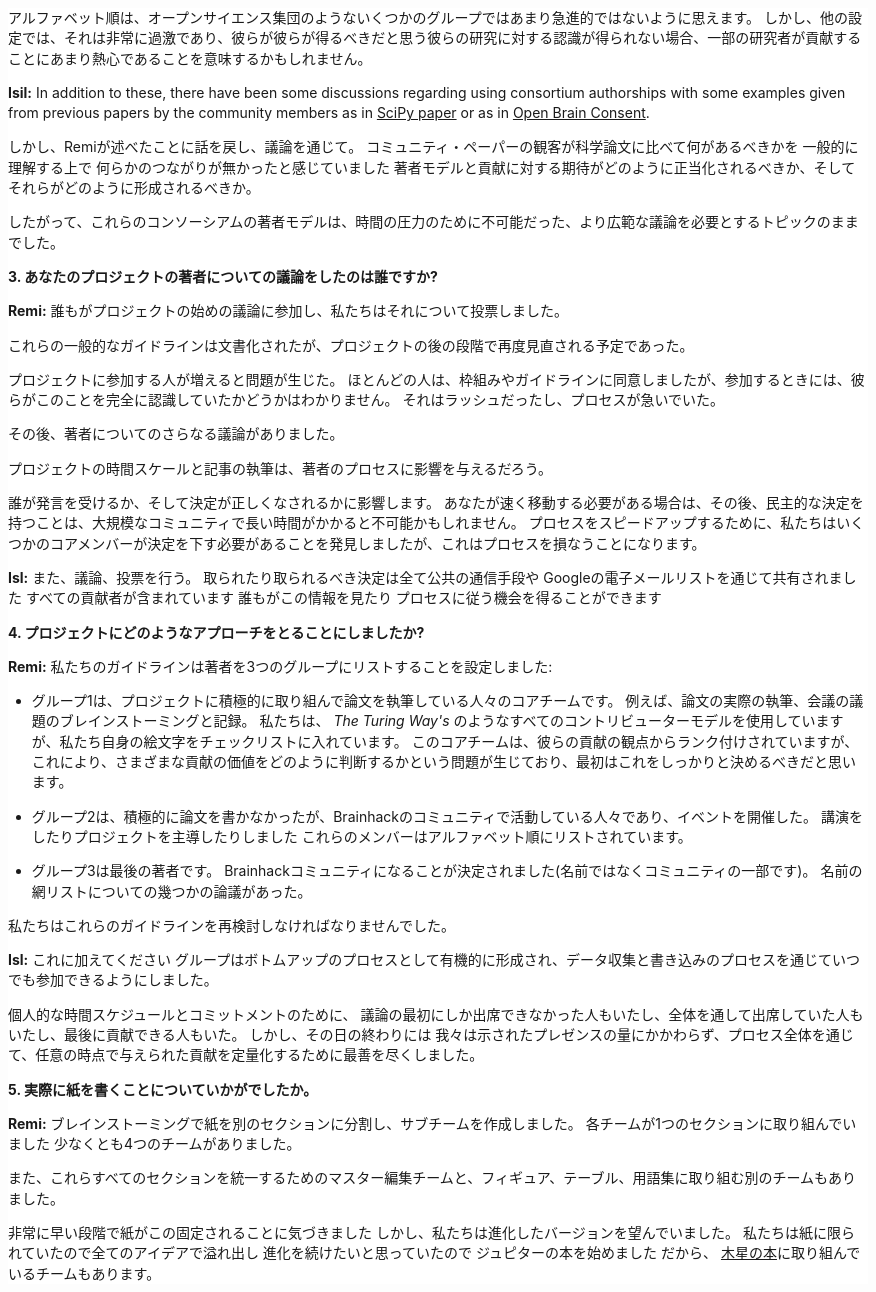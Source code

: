アルファベット順は、オープンサイエンス集団のようないくつかのグループではあまり急進的ではないように思えます。 しかし、他の設定では、それは非常に過激であり、彼らが彼らが得るべきだと思う彼らの研究に対する認識が得られない場合、一部の研究者が貢献することにあまり熱心であることを意味するかもしれません。

**Isil:** In addition to these, there have been some discussions regarding using consortium authorships with some examples given from previous papers by the community members as in [SciPy paper](https://www.nature.com/articles/s41592-019-0686-2) or as in [Open Brain Consent](https://onlinelibrary.wiley.com/doi/full/10.1002/hbm.25351).

しかし、Remiが述べたことに話を戻し、議論を通じて。 コミュニティ・ペーパーの観客が科学論文に比べて何があるべきかを 一般的に理解する上で 何らかのつながりが無かったと感じていました 著者モデルと貢献に対する期待がどのように正当化されるべきか、そしてそれらがどのように形成されるべきか。

したがって、これらのコンソーシアムの著者モデルは、時間の圧力のために不可能だった、より広範な議論を必要とするトピックのままでした。


**3. あなたのプロジェクトの著者についての議論をしたのは誰ですか?**

**Remi:** 誰もがプロジェクトの始めの議論に参加し、私たちはそれについて投票しました。

これらの一般的なガイドラインは文書化されたが、プロジェクトの後の段階で再度見直される予定であった。

プロジェクトに参加する人が増えると問題が生じた。 ほとんどの人は、枠組みやガイドラインに同意しましたが、参加するときには、彼らがこのことを完全に認識していたかどうかはわかりません。 それはラッシュだったし、プロセスが急いでいた。

その後、著者についてのさらなる議論がありました。

プロジェクトの時間スケールと記事の執筆は、著者のプロセスに影響を与えるだろう。

誰が発言を受けるか、そして決定が正しくなされるかに影響します。 あなたが速く移動する必要がある場合は、その後、民主的な決定を持つことは、大規模なコミュニティで長い時間がかかると不可能かもしれません。 プロセスをスピードアップするために、私たちはいくつかのコアメンバーが決定を下す必要があることを発見しましたが、これはプロセスを損なうことになります。

**Isl:** また、議論、投票を行う。 取られたり取られるべき決定は全て公共の通信手段や Googleの電子メールリストを通じて共有されました すべての貢献者が含まれています 誰もがこの情報を見たり プロセスに従う機会を得ることができます


**4. プロジェクトにどのようなアプローチをとることにしましたか?**

**Remi:** 私たちのガイドラインは著者を3つのグループにリストすることを設定しました:

* グループ1は、プロジェクトに積極的に取り組んで論文を執筆している人々のコアチームです。 例えば、論文の実際の執筆、会議の議題のブレインストーミングと記録。 私たちは、 *The Turing Way's* のようなすべてのコントリビューターモデルを使用していますが、私たち自身の絵文字をチェックリストに入れています。 このコアチームは、彼らの貢献の観点からランク付けされていますが、これにより、さまざまな貢献の価値をどのように判断するかという問題が生じており、最初はこれをしっかりと決めるべきだと思います。

* グループ2は、積極的に論文を書かなかったが、Brainhackのコミュニティで活動している人々であり、イベントを開催した。 講演をしたりプロジェクトを主導したりしました これらのメンバーはアルファベット順にリストされています。

* グループ3は最後の著者です。 Brainhackコミュニティになることが決定されました(名前ではなくコミュニティの一部です)。 名前の網リストについての幾つかの論議があった。

私たちはこれらのガイドラインを再検討しなければなりませんでした。

**Isl:**  これに加えてください グループはボトムアップのプロセスとして有機的に形成され、データ収集と書き込みのプロセスを通じていつでも参加できるようにしました。

個人的な時間スケジュールとコミットメントのために、 議論の最初にしか出席できなかった人もいたし、全体を通して出席していた人もいたし、最後に貢献できる人もいた。 しかし、その日の終わりには 我々は示されたプレゼンスの量にかかわらず、プロセス全体を通じて、任意の時点で与えられた貢献を定量化するために最善を尽くしました。


**5. 実際に紙を書くことについていかがでしたか。**

**Remi:** ブレインストーミングで紙を別のセクションに分割し、サブチームを作成しました。 各チームが1つのセクションに取り組んでいました 少なくとも4つのチームがありました。

また、これらすべてのセクションを統一するためのマスター編集チームと、フィギュア、テーブル、用語集に取り組む別のチームもありました。

非常に早い段階で紙がこの固定されることに気づきました しかし、私たちは進化したバージョンを望んでいました。 私たちは紙に限られていたので全てのアイデアで溢れ出し 進化を続けたいと思っていたので ジュピターの本を始めました だから、 [木星の本](brainhack.org/brainhack_jupyter_book/)に取り組んでいるチームもあります。
